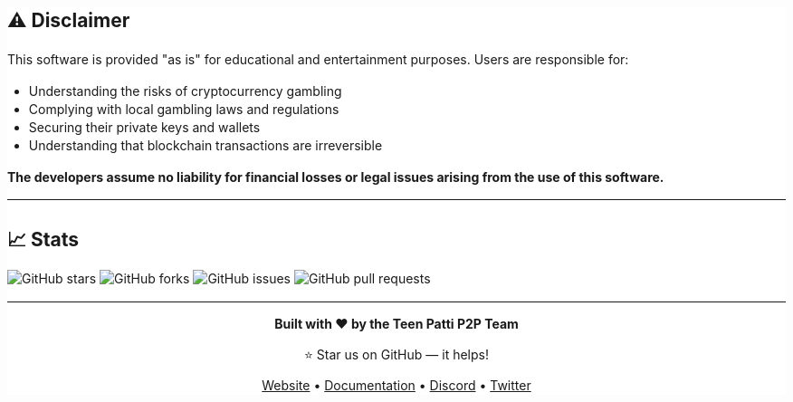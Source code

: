 ## ⚠️ Disclaimer

This software is provided "as is" for educational and entertainment purposes. Users are responsible for:

- Understanding the risks of cryptocurrency gambling
- Complying with local gambling laws and regulations
- Securing their private keys and wallets
- Understanding that blockchain transactions are irreversible

**The developers assume no liability for financial losses or legal issues arising from the use of this software.**

---

## 📈 Stats

![GitHub stars](https://img.shields.io/github/stars/yourusername/teen-patti-blockchain?style=social)
![GitHub forks](https://img.shields.io/github/forks/yourusername/teen-patti-blockchain?style=social)
![GitHub issues](https://img.shields.io/github/issues/yourusername/teen-patti-blockchain)
![GitHub pull requests](https://img.shields.io/github/issues-pr/yourusername/teen-patti-blockchain)

---

<div align="center">

**Built with ❤️ by the Teen Patti P2P Team**

⭐ Star us on GitHub — it helps!

[Website](#) • [Documentation](#) • [Discord](#) • [Twitter](#)

</div>
